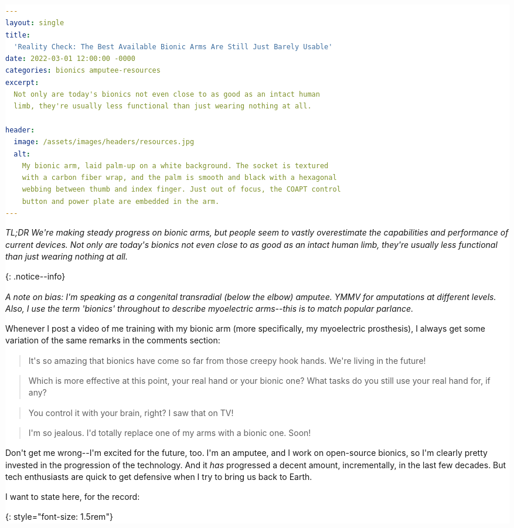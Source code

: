 ```yaml
---
layout: single
title:
  'Reality Check: The Best Available Bionic Arms Are Still Just Barely Usable'
date: 2022-03-01 12:00:00 -0000
categories: bionics amputee-resources
excerpt:
  Not only are today's bionics not even close to as good as an intact human
  limb, they're usually less functional than just wearing nothing at all.

header:
  image: /assets/images/headers/resources.jpg
  alt:
    My bionic arm, laid palm-up on a white background. The socket is textured
    with a carbon fiber wrap, and the palm is smooth and black with a hexagonal
    webbing between thumb and index finger. Just out of focus, the COAPT control
    button and power plate are embedded in the arm.
---
```


_TL;DR We're making steady progress on bionic arms, but people seem to vastly
overestimate the capabilities and performance of current devices. Not only are
today's bionics not even close to as good as an intact human limb, they're
usually less functional than just wearing nothing at all._

{: .notice--info}

_A note on bias: I'm speaking as a congenital transradial (below the elbow)
amputee. YMMV for amputations at different levels. Also, I use the term
'bionics' throughout to describe myoelectric arms--this is to match popular
parlance._

Whenever I post a video of me training with my bionic arm (more specifically, my
myoelectric prosthesis), I always get some variation of the same remarks in the
comments section:

> It's so amazing that bionics have come so far from those creepy hook hands.
> We're living in the future!

> Which is more effective at this point, your real hand or your bionic one? What
> tasks do you still use your real hand for, if any?

> You control it with your brain, right? I saw that on TV!

> I'm so jealous. I'd totally replace one of my arms with a bionic one. Soon!

Don't get me wrong--I'm excited for the future, too. I'm an amputee, and I work
on open-source bionics, so I'm clearly pretty invested in the progression of the
technology. And it _has_ progressed a decent amount, incrementally, in the last
few decades. But tech enthusiasts are quick to get defensive when I try to bring
us back to Earth.

I want to state here, for the record:

{: style="font-size: 1.5rem"}
